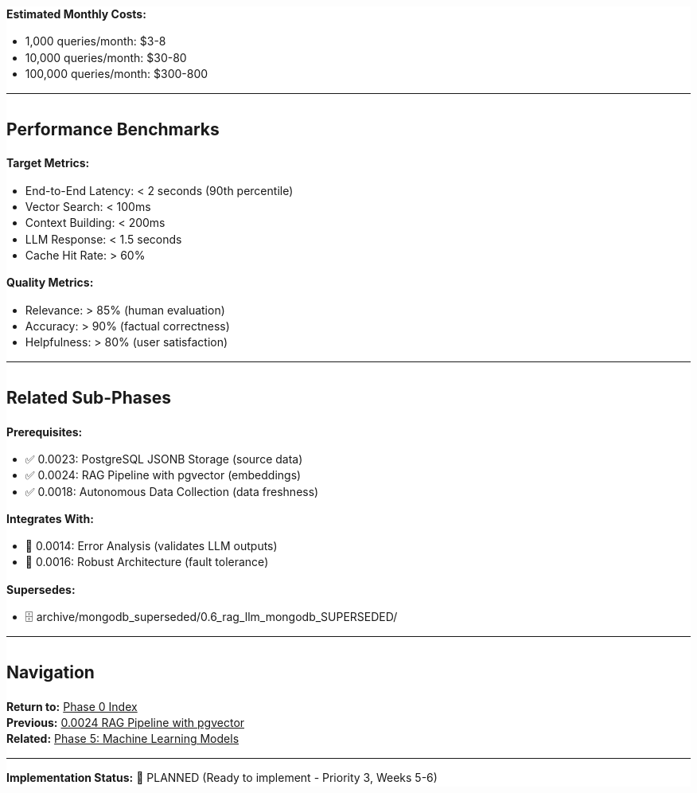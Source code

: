 **Estimated Monthly Costs:**
- 1,000 queries/month: $3-8
- 10,000 queries/month: $30-80
- 100,000 queries/month: $300-800

---

## Performance Benchmarks

**Target Metrics:**
- End-to-End Latency: < 2 seconds (90th percentile)
- Vector Search: < 100ms
- Context Building: < 200ms
- LLM Response: < 1.5 seconds
- Cache Hit Rate: > 60%

**Quality Metrics:**
- Relevance: > 85% (human evaluation)
- Accuracy: > 90% (factual correctness)
- Helpfulness: > 80% (user satisfaction)

---

## Related Sub-Phases

**Prerequisites:**
- ✅ 0.0023: PostgreSQL JSONB Storage (source data)
- ✅ 0.0024: RAG Pipeline with pgvector (embeddings)
- ✅ 0.0018: Autonomous Data Collection (data freshness)

**Integrates With:**
- 🔄 0.0014: Error Analysis (validates LLM outputs)
- 🔄 0.0016: Robust Architecture (fault tolerance)

**Supersedes:**
- 🗄️ archive/mongodb_superseded/0.6_rag_llm_mongodb_SUPERSEDED/

---

## Navigation

**Return to:** [Phase 0 Index](../PHASE_0_INDEX.md)  
**Previous:** [0.0024 RAG Pipeline with pgvector](../0.0024_rag_pipeline_pgvector/README.md)  
**Related:** [Phase 5: Machine Learning Models](../../phase_5/PHASE_5_INDEX.md)

---

**Implementation Status:** 🔵 PLANNED (Ready to implement - Priority 3, Weeks 5-6)

